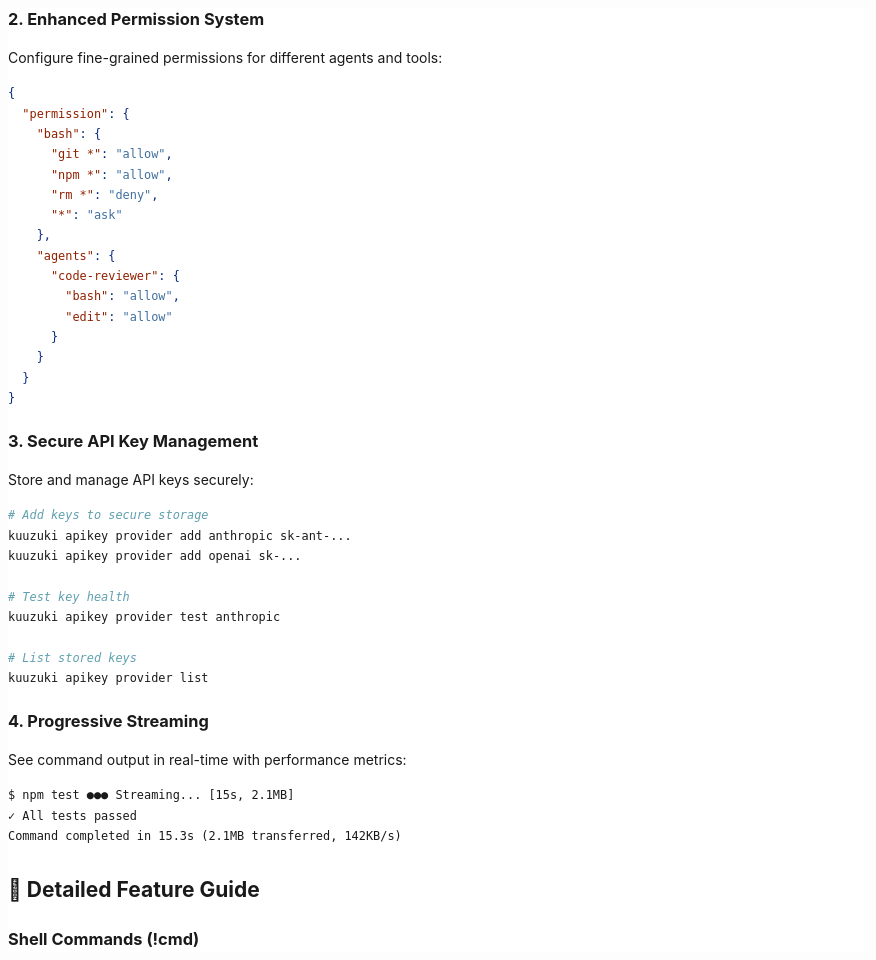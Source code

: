 ### 2. Enhanced Permission System

Configure fine-grained permissions for different agents and tools:

```json
{
  "permission": {
    "bash": {
      "git *": "allow",
      "npm *": "allow",
      "rm *": "deny",
      "*": "ask"
    },
    "agents": {
      "code-reviewer": {
        "bash": "allow",
        "edit": "allow"
      }
    }
  }
}
```

### 3. Secure API Key Management

Store and manage API keys securely:

```bash
# Add keys to secure storage
kuuzuki apikey provider add anthropic sk-ant-...
kuuzuki apikey provider add openai sk-...

# Test key health
kuuzuki apikey provider test anthropic

# List stored keys
kuuzuki apikey provider list
```

### 4. Progressive Streaming

See command output in real-time with performance metrics:

```
$ npm test ●●● Streaming... [15s, 2.1MB]
✓ All tests passed
Command completed in 15.3s (2.1MB transferred, 142KB/s)
```

## 📖 Detailed Feature Guide

### Shell Commands (!cmd)
